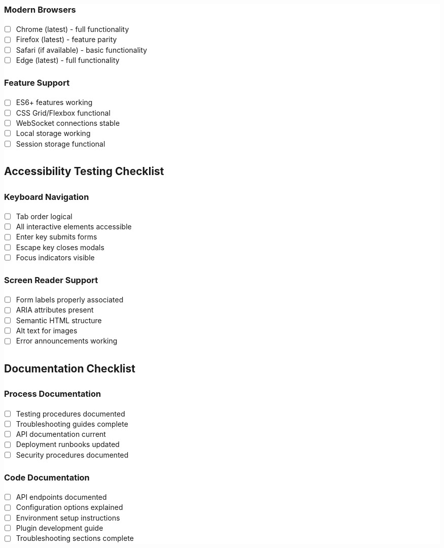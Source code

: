 ### Modern Browsers
- [ ] Chrome (latest) - full functionality
- [ ] Firefox (latest) - feature parity
- [ ] Safari (if available) - basic functionality
- [ ] Edge (latest) - full functionality

### Feature Support
- [ ] ES6+ features working
- [ ] CSS Grid/Flexbox functional
- [ ] WebSocket connections stable
- [ ] Local storage working
- [ ] Session storage functional

## Accessibility Testing Checklist

### Keyboard Navigation
- [ ] Tab order logical
- [ ] All interactive elements accessible
- [ ] Enter key submits forms
- [ ] Escape key closes modals
- [ ] Focus indicators visible

### Screen Reader Support
- [ ] Form labels properly associated
- [ ] ARIA attributes present
- [ ] Semantic HTML structure
- [ ] Alt text for images
- [ ] Error announcements working

## Documentation Checklist

### Process Documentation
- [ ] Testing procedures documented
- [ ] Troubleshooting guides complete
- [ ] API documentation current
- [ ] Deployment runbooks updated
- [ ] Security procedures documented

### Code Documentation
- [ ] API endpoints documented
- [ ] Configuration options explained
- [ ] Environment setup instructions
- [ ] Plugin development guide
- [ ] Troubleshooting sections complete
